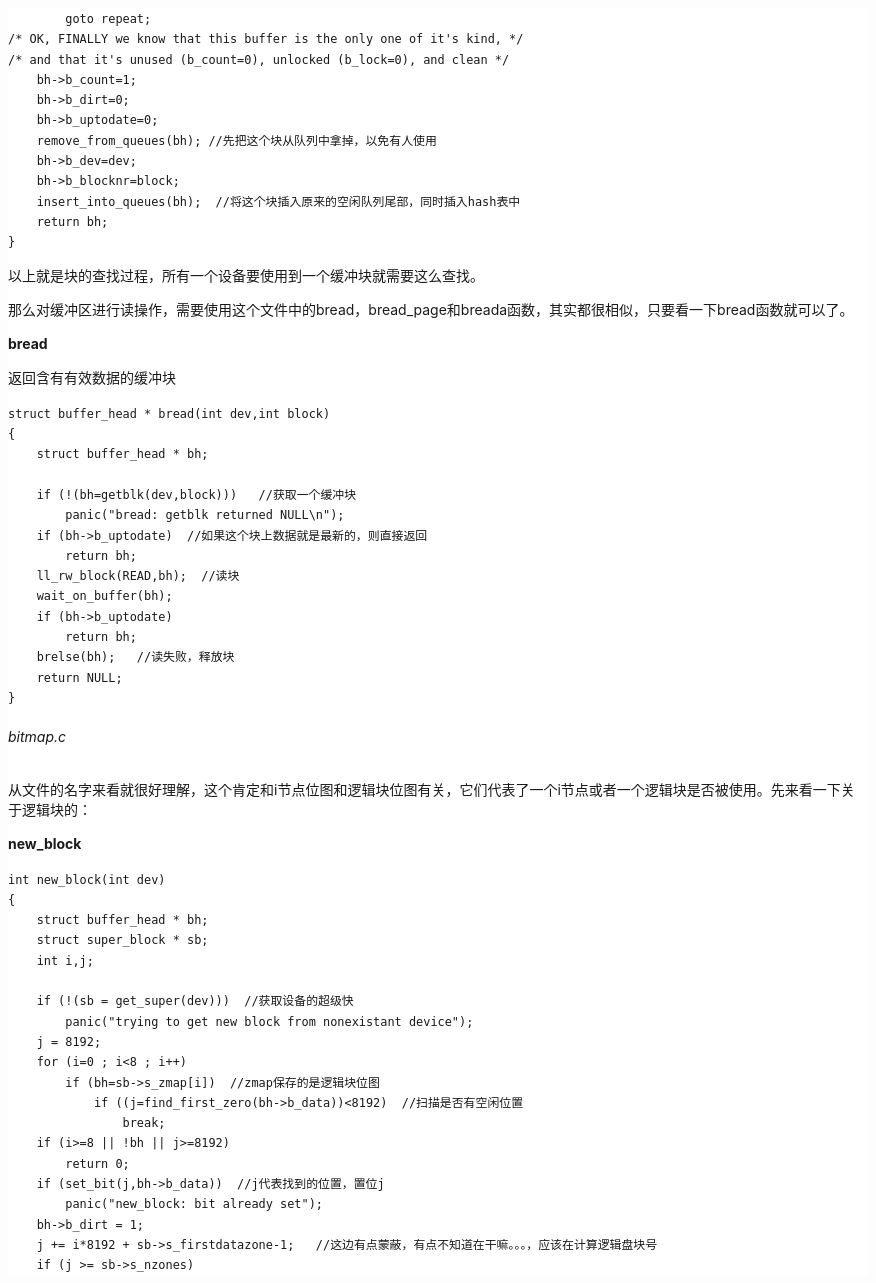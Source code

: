 ```
		goto repeat;
/* OK, FINALLY we know that this buffer is the only one of it's kind, */
/* and that it's unused (b_count=0), unlocked (b_lock=0), and clean */
	bh->b_count=1;
	bh->b_dirt=0;
	bh->b_uptodate=0;
	remove_from_queues(bh); //先把这个块从队列中拿掉，以免有人使用
	bh->b_dev=dev;
	bh->b_blocknr=block;
	insert_into_queues(bh);  //将这个块插入原来的空闲队列尾部，同时插入hash表中
	return bh;
}
```

以上就是块的查找过程，所有一个设备要使用到一个缓冲块就需要这么查找。

那么对缓冲区进行读操作，需要使用这个文件中的bread，bread_page和breada函数，其实都很相似，只要看一下bread函数就可以了。

**bread**

返回含有有效数据的缓冲块

```
struct buffer_head * bread(int dev,int block)
{
	struct buffer_head * bh;

	if (!(bh=getblk(dev,block)))   //获取一个缓冲块
		panic("bread: getblk returned NULL\n");
	if (bh->b_uptodate)  //如果这个块上数据就是最新的，则直接返回
		return bh;
	ll_rw_block(READ,bh);  //读块
	wait_on_buffer(bh);
	if (bh->b_uptodate)  
		return bh;
	brelse(bh);   //读失败，释放块
	return NULL;
}
```

###### bitmap.c

从文件的名字来看就很好理解，这个肯定和i节点位图和逻辑块位图有关，它们代表了一个i节点或者一个逻辑块是否被使用。先来看一下关于逻辑块的：

**new_block**

```
int new_block(int dev)
{
	struct buffer_head * bh;
	struct super_block * sb;
	int i,j;

	if (!(sb = get_super(dev)))  //获取设备的超级快
		panic("trying to get new block from nonexistant device");
	j = 8192;
	for (i=0 ; i<8 ; i++)
		if (bh=sb->s_zmap[i])  //zmap保存的是逻辑块位图
			if ((j=find_first_zero(bh->b_data))<8192)  //扫描是否有空闲位置
				break;
	if (i>=8 || !bh || j>=8192)
		return 0;
	if (set_bit(j,bh->b_data))  //j代表找到的位置，置位j
		panic("new_block: bit already set");
	bh->b_dirt = 1;
	j += i*8192 + sb->s_firstdatazone-1;   //这边有点蒙蔽，有点不知道在干嘛。。。，应该在计算逻辑盘块号
	if (j >= sb->s_nzones)
```